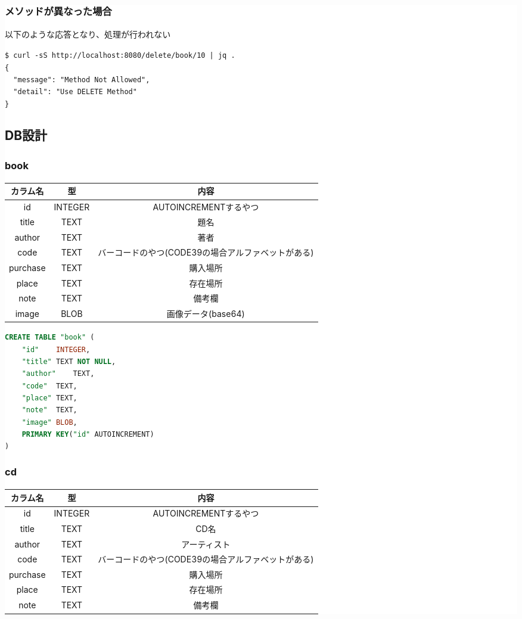 ### メソッドが異なった場合
以下のような応答となり、処理が行われない
```
$ curl -sS http://localhost:8080/delete/book/10 | jq .
{
  "message": "Method Not Allowed",
  "detail": "Use DELETE Method"
}
```


## DB設計

### book

|カラム名|型|内容|
|:-:|:-:|:-:|
|id|INTEGER|AUTOINCREMENTするやつ|
|title|TEXT|題名|
|author|TEXT|著者|
|code|TEXT|バーコードのやつ(CODE39の場合アルファベットがある)|
|purchase|TEXT|購入場所|
|place|TEXT|存在場所|
|note|TEXT|備考欄|
|image|BLOB|画像データ(base64)|

```sql
CREATE TABLE "book" (
	"id"	INTEGER,
	"title"	TEXT NOT NULL,
	"author"	TEXT,
	"code"	TEXT,
	"place"	TEXT,
	"note"	TEXT,
	"image"	BLOB,
	PRIMARY KEY("id" AUTOINCREMENT)
)
```

### cd

|カラム名|型|内容|
|:-:|:-:|:-:|
|id|INTEGER|AUTOINCREMENTするやつ|
|title|TEXT|CD名|
|author|TEXT|アーティスト|
|code|TEXT|バーコードのやつ(CODE39の場合アルファベットがある)|
|purchase|TEXT|購入場所|
|place|TEXT|存在場所|
|note|TEXT|備考欄|